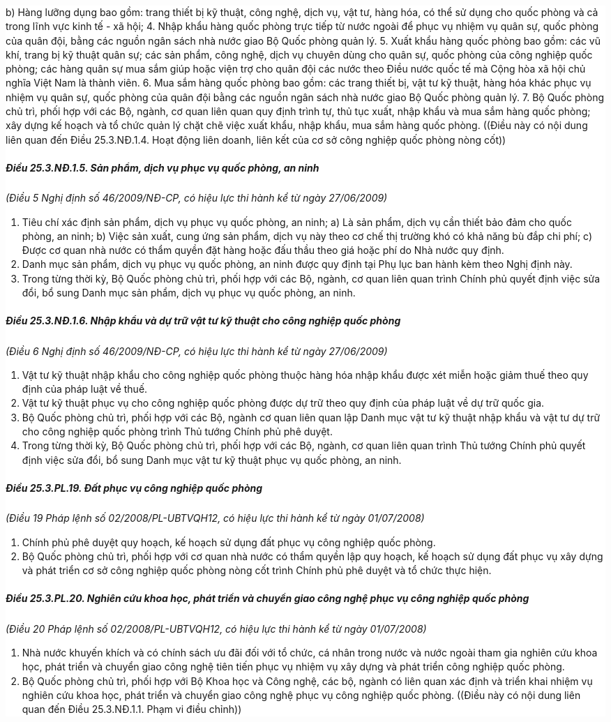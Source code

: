 b) Hàng lưỡng dụng bao gồm: trang thiết bị kỹ thuật, công nghệ, dịch vụ, vật tư, hàng hóa, có thể sử dụng cho quốc phòng và cả trong lĩnh vực kinh tế - xã hội;
4. Nhập khẩu hàng quốc phòng trực tiếp từ nước ngoài để phục vụ nhiệm vụ quân sự, quốc phòng của quân đội, bằng các nguồn ngân sách nhà nước giao Bộ Quốc phòng quản lý.
5. Xuất khẩu hàng quốc phòng bao gồm: các vũ khí, trang bị kỹ thuật quân sự; các sản phẩm, công nghệ, dịch vụ chuyên dùng cho quân sự, quốc phòng của công nghiệp quốc phòng; các hàng quân sự mua sắm giúp hoặc viện trợ cho quân đội các nước theo Điều nước quốc tế mà Cộng hòa xã hội chủ nghĩa Việt Nam là thành viên.
6. Mua sắm hàng quốc phòng bao gồm: các trang thiết bị, vật tư kỹ thuật, hàng hóa khác phục vụ nhiệm vụ quân sự, quốc phòng của quân đội bằng các nguồn ngân sách nhà nước giao Bộ Quốc phòng quản lý.
7. Bộ Quốc phòng chủ trì, phối hợp với các Bộ, ngành, cơ quan liên quan quy định trình tự, thủ tục xuất, nhập khẩu và mua sắm hàng quốc phòng; xây dựng kế hoạch và tổ chức quản lý chặt chẽ việc xuất khẩu, nhập khẩu, mua sắm hàng quốc phòng.
((Điều này có nội dung liên quan đến Điều 25.3.NĐ.1.4. Hoạt động liên doanh, liên kết của cơ sở công nghiệp quốc phòng nòng cốt))

##### Điều 25.3.NĐ.1.5. Sản phẩm, dịch vụ phục vụ quốc phòng, an ninh
*(Điều 5 Nghị định số 46/2009/NĐ-CP, có hiệu lực thi hành kể từ ngày 27/06/2009)*
1. Tiêu chí xác định sản phẩm, dịch vụ phục vụ quốc phòng, an ninh;
a) Là sản phẩm, dịch vụ cần thiết bảo đảm cho quốc phòng, an ninh;
b) Việc sản xuất, cung ứng sản phẩm, dịch vụ này theo cơ chế thị trường khó có khả năng bù đắp chi phí;
c) Được cơ quan nhà nước có thẩm quyền đặt hàng hoặc đấu thầu theo giá hoặc phí do Nhà nước quy định.
2. Danh mục sản phẩm, dịch vụ phục vụ quốc phòng, an ninh được quy định tại Phụ lục ban hành kèm theo Nghị định này.
3. Trong từng thời kỳ, Bộ Quốc phòng chủ trì, phối hợp với các Bộ, ngành, cơ quan liên quan trình Chính phủ quyết định việc sửa đổi, bổ sung Danh mục sản phẩm, dịch vụ phục vụ quốc phòng, an ninh.

##### Điều 25.3.NĐ.1.6. Nhập khẩu và dự trữ vật tư kỹ thuật cho công nghiệp quốc phòng
*(Điều 6 Nghị định số 46/2009/NĐ-CP, có hiệu lực thi hành kể từ ngày 27/06/2009)*
1. Vật tư kỹ thuật nhập khẩu cho công nghiệp quốc phòng thuộc hàng hóa nhập khẩu được xét miễn hoặc giảm thuế theo quy định của pháp luật về thuế.
2. Vật tư kỹ thuật phục vụ cho công nghiệp quốc phòng được dự trữ theo quy định của pháp luật về dự trữ quốc gia.
3. Bộ Quốc phòng chủ trì, phối hợp với các Bộ, ngành cơ quan liên quan lập Danh mục vật tư kỹ thuật nhập khẩu và vật tư dự trữ cho công nghiệp quốc phòng trình Thủ tướng Chính phủ phê duyệt.
4. Trong từng thời kỳ, Bộ Quốc phòng chủ trì, phối hợp với các Bộ, ngành, cơ quan liên quan trình Thủ tướng Chính phủ quyết định việc sửa đổi, bổ sung Danh mục vật tư kỹ thuật phục vụ quốc phòng, an ninh.

##### Điều 25.3.PL.19. Đất phục vụ công nghiệp quốc phòng
*(Điều 19 Pháp lệnh số 02/2008/PL-UBTVQH12, có hiệu lực thi hành kể từ ngày 01/07/2008)*
1. Chính phủ phê duyệt quy hoạch, kế hoạch sử dụng đất phục vụ công nghiệp quốc phòng.
2. Bộ Quốc phòng chủ trì, phối hợp với cơ quan nhà nước có thẩm quyền lập quy hoạch, kế hoạch sử dụng đất phục vụ xây dựng và phát triển cơ sở công nghiệp quốc phòng nòng cốt trình Chính phủ phê duyệt và tổ chức thực hiện.

##### Điều 25.3.PL.20. Nghiên cứu khoa học, phát triển và chuyển giao công nghệ phục vụ công nghiệp quốc phòng
*(Điều 20 Pháp lệnh số 02/2008/PL-UBTVQH12, có hiệu lực thi hành kể từ ngày 01/07/2008)*
1. Nhà nước khuyến khích và có chính sách ưu đãi đối với tổ chức, cá nhân trong nước và nước ngoài tham gia nghiên cứu khoa học, phát triển và chuyển giao công nghệ tiên tiến phục vụ nhiệm vụ xây dựng và phát triển công nghiệp quốc phòng.
2. Bộ Quốc phòng chủ trì, phối hợp với Bộ Khoa học và Công nghệ, các bộ, ngành có liên quan xác định và triển khai nhiệm vụ nghiên cứu khoa học, phát triển và chuyển giao công nghệ phục vụ công nghiệp quốc phòng.
((Điều này có nội dung liên quan đến Điều 25.3.NĐ.1.1. Phạm vi điều chỉnh))

